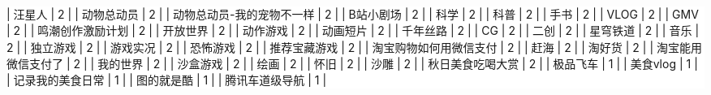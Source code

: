 | 汪星人 | 2 |
| 动物总动员 | 2 |
| 动物总动员-我的宠物不一样 | 2 |
| B站小剧场 | 2 |
| 科学 | 2 |
| 科普 | 2 |
| 手书 | 2 |
| VLOG | 2 |
| GMV | 2 |
| 鸣潮创作激励计划 | 2 |
| 开放世界 | 2 |
| 动作游戏 | 2 |
| 动画短片 | 2 |
| 千年丝路 | 2 |
| CG | 2 |
| 二创 | 2 |
| 星穹铁道 | 2 |
| 音乐 | 2 |
| 独立游戏 | 2 |
| 游戏实况 | 2 |
| 恐怖游戏 | 2 |
| 推荐宝藏游戏 | 2 |
| 淘宝购物如何用微信支付 | 2 |
| 赶海 | 2 |
| 淘好货 | 2 |
| 淘宝能用微信支付了 | 2 |
| 我的世界 | 2 |
| 沙盒游戏 | 2 |
| 绘画 | 2 |
| 怀旧 | 2 |
| 沙雕 | 2 |
| 秋日美食吃喝大赏 | 2 |
| 极品飞车 | 1 |
| 美食vlog | 1 |
| 记录我的美食日常 | 1 |
| 图的就是酷 | 1 |
| 腾讯车道级导航 | 1 |